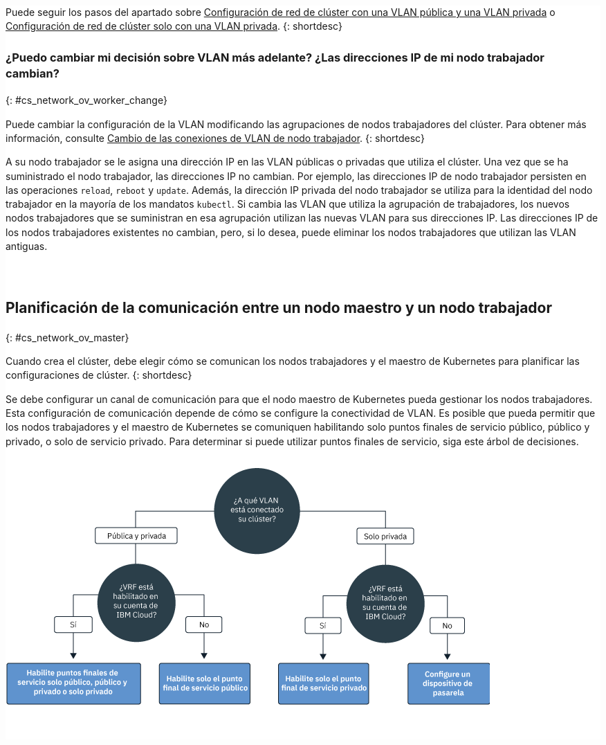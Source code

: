 Puede seguir los pasos del apartado sobre [Configuración de red de clúster con una VLAN pública y una VLAN privada](/docs/containers?topic=containers-cs_network_cluster#both_vlans) o [Configuración de red de clúster solo con una VLAN privada](/docs/containers?topic=containers-cs_network_cluster#setup_private_vlan).
{: shortdesc}

### ¿Puedo cambiar mi decisión sobre VLAN más adelante? ¿Las direcciones IP de mi nodo trabajador cambian?
{: #cs_network_ov_worker_change}

Puede cambiar la configuración de la VLAN modificando las agrupaciones de nodos trabajadores del clúster. Para obtener más información, consulte [Cambio de las conexiones de VLAN de nodo trabajador](/docs/containers?topic=containers-cs_network_cluster#change-vlans).
{: shortdesc}

A su nodo trabajador se le asigna una dirección IP en las VLAN públicas o privadas que utiliza el clúster. Una vez que se ha suministrado el nodo trabajador, las direcciones IP no cambian. Por ejemplo, las direcciones IP de nodo trabajador persisten en las operaciones `reload`, `reboot` y `update`. Además, la dirección IP privada del nodo trabajador se utiliza para la identidad del nodo trabajador en la mayoría de los mandatos `kubectl`. Si cambia las VLAN que utiliza la agrupación de trabajadores, los nuevos nodos trabajadores que se suministran en esa agrupación utilizan las nuevas VLAN para sus direcciones IP. Las direcciones IP de los nodos trabajadores existentes no cambian, pero, si lo desea, puede eliminar los nodos trabajadores que utilizan las VLAN antiguas.

<br />



## Planificación de la comunicación entre un nodo maestro y un nodo trabajador
{: #cs_network_ov_master}

Cuando crea el clúster, debe elegir cómo se comunican los nodos trabajadores y el maestro de Kubernetes para planificar las configuraciones de clúster.
{: shortdesc}

Se debe configurar un canal de comunicación para que el nodo maestro de Kubernetes pueda gestionar los nodos trabajadores. Esta configuración de comunicación depende de cómo se configure la conectividad de VLAN. Es posible que pueda permitir que los nodos trabajadores y el maestro de Kubernetes se comuniquen habilitando solo puntos finales de servicio público, público y privado, o solo de servicio privado. Para determinar si puede utilizar puntos finales de servicio, siga este árbol de decisiones.

<img usemap="#dt-image-map" border="0" class="image" id="image_ztx_crb_f1c" src="images/cs_network_cluster_tree.png" alt="Determine si puede utilizar puntos finales de servicio." />
<map name="dt-image-map" id="dt-image-map">
